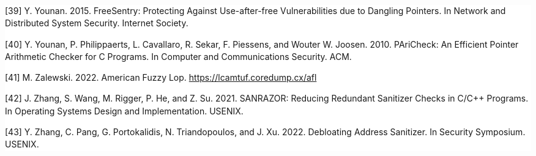 [39] Y. Younan. 2015. FreeSentry: Protecting Against Use-after-free Vulnerabilities due to Dangling Pointers. In Network and Distributed System Security. Internet Society.

[40] Y. Younan, P. Philippaerts, L. Cavallaro, R. Sekar, F. Piessens, and Wouter W. Joosen. 2010. PAriCheck: An Efficient Pointer Arithmetic Checker for C Programs. In Computer and Communications Security. ACM.

[41] M. Zalewski. 2022. American Fuzzy Lop. https://lcamtuf.coredump.cx/afl

[42] J. Zhang, S. Wang, M. Rigger, P. He, and Z. Su. 2021. SANRAZOR: Reducing Redundant Sanitizer Checks in C/C++ Programs. In Operating Systems Design and Implementation. USENIX.

[43] Y. Zhang, C. Pang, G. Portokalidis, N. Triandopoulos, and J. Xu. 2022. Debloating Address Sanitizer. In Security Symposium. USENIX.